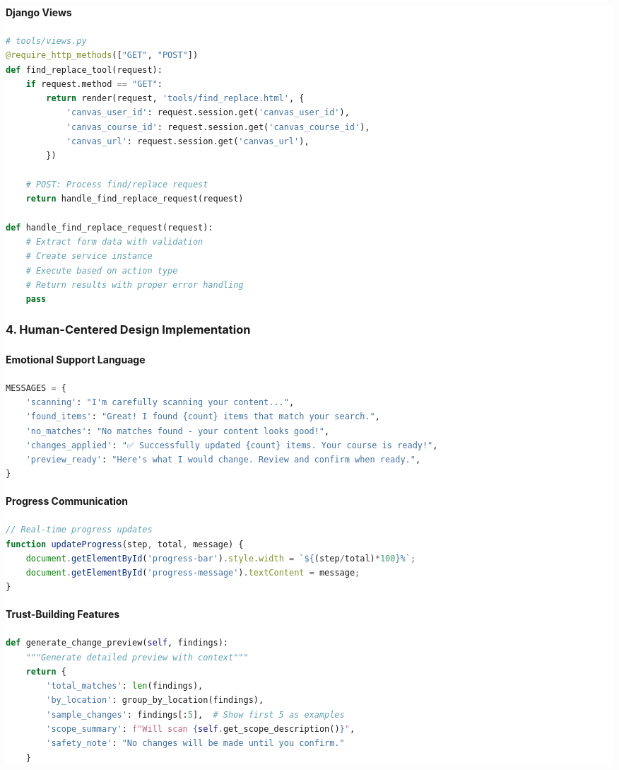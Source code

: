 #### Django Views
```python
# tools/views.py
@require_http_methods(["GET", "POST"])
def find_replace_tool(request):
    if request.method == "GET":
        return render(request, 'tools/find_replace.html', {
            'canvas_user_id': request.session.get('canvas_user_id'),
            'canvas_course_id': request.session.get('canvas_course_id'),
            'canvas_url': request.session.get('canvas_url'),
        })
    
    # POST: Process find/replace request
    return handle_find_replace_request(request)

def handle_find_replace_request(request):
    # Extract form data with validation
    # Create service instance
    # Execute based on action type
    # Return results with proper error handling
    pass
```

### 4. Human-Centered Design Implementation

#### Emotional Support Language
```python
MESSAGES = {
    'scanning': "I'm carefully scanning your content...",
    'found_items': "Great! I found {count} items that match your search.",
    'no_matches': "No matches found - your content looks good!",
    'changes_applied': "✅ Successfully updated {count} items. Your course is ready!",
    'preview_ready': "Here's what I would change. Review and confirm when ready.",
}
```

#### Progress Communication
```javascript
// Real-time progress updates
function updateProgress(step, total, message) {
    document.getElementById('progress-bar').style.width = `${(step/total)*100}%`;
    document.getElementById('progress-message').textContent = message;
}
```

#### Trust-Building Features
```python
def generate_change_preview(self, findings):
    """Generate detailed preview with context"""
    return {
        'total_matches': len(findings),
        'by_location': group_by_location(findings),
        'sample_changes': findings[:5],  # Show first 5 as examples
        'scope_summary': f"Will scan {self.get_scope_description()}",
        'safety_note': "No changes will be made until you confirm."
    }
```

